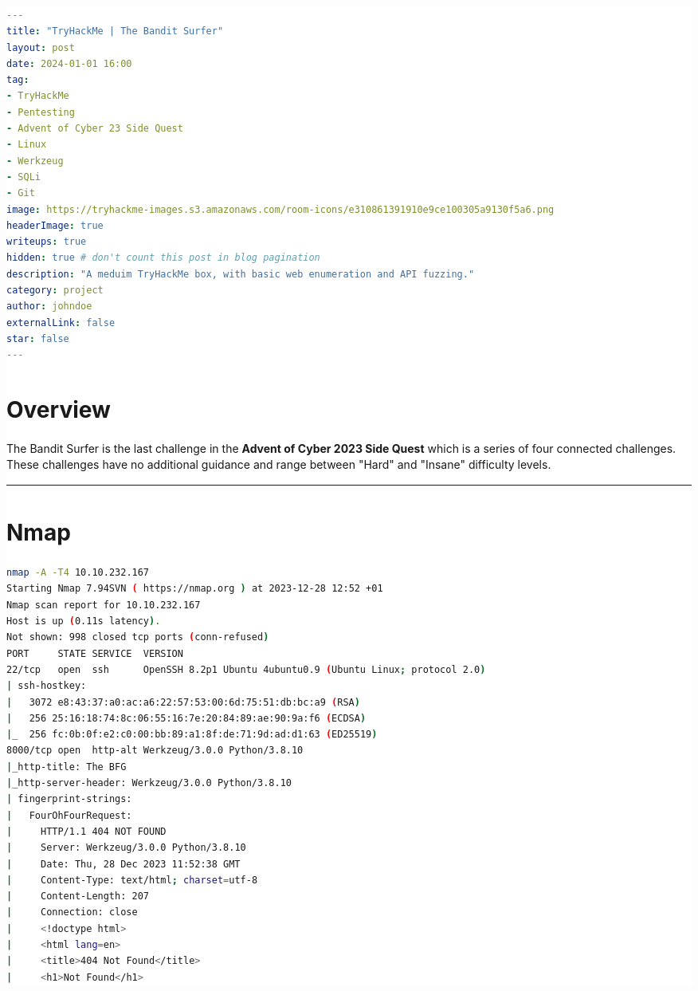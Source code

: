 ```yaml
---
title: "TryHackMe | The Bandit Surfer"
layout: post
date: 2024-01-01 16:00
tag: 
- TryHackMe
- Pentesting
- Advent of Cyber 23 Side Quest
- Linux
- Werkzeug
- SQLi
- Git
image: https://tryhackme-images.s3.amazonaws.com/room-icons/e310861391910e9ce100305a9130f5a6.png
headerImage: true
writeups: true
hidden: true # don't count this post in blog pagination
description: "A meduim TryHackMe box, with basic web enumeration and API fuzzing."
category: project
author: johndoe
externalLink: false
star: false
---
```


# Overview

The Bandit Surfer is the last challenge in the **Advent of Cyber 2023 Side Quest** which is a series of four connected challenges. These challenges have no additional guidance and range between "Hard" and "Insane" difficulty levels.

---

# Nmap

```bash
nmap -A -T4 10.10.232.167   
Starting Nmap 7.94SVN ( https://nmap.org ) at 2023-12-28 12:52 +01
Nmap scan report for 10.10.232.167
Host is up (0.11s latency).
Not shown: 998 closed tcp ports (conn-refused)
PORT     STATE SERVICE  VERSION
22/tcp   open  ssh      OpenSSH 8.2p1 Ubuntu 4ubuntu0.9 (Ubuntu Linux; protocol 2.0)
| ssh-hostkey: 
|   3072 e8:43:37:a0:ac:a6:22:57:53:00:6d:75:51:db:bc:a9 (RSA)
|   256 25:16:18:74:8c:06:55:16:7e:20:84:89:ae:90:9a:f6 (ECDSA)
|_  256 fc:0b:0f:e2:c0:00:bb:89:a1:8f:de:71:9d:ad:d1:63 (ED25519)
8000/tcp open  http-alt Werkzeug/3.0.0 Python/3.8.10
|_http-title: The BFG
|_http-server-header: Werkzeug/3.0.0 Python/3.8.10
| fingerprint-strings: 
|   FourOhFourRequest: 
|     HTTP/1.1 404 NOT FOUND
|     Server: Werkzeug/3.0.0 Python/3.8.10
|     Date: Thu, 28 Dec 2023 11:52:38 GMT
|     Content-Type: text/html; charset=utf-8
|     Content-Length: 207
|     Connection: close
|     <!doctype html>
|     <html lang=en>
|     <title>404 Not Found</title>
|     <h1>Not Found</h1>
```